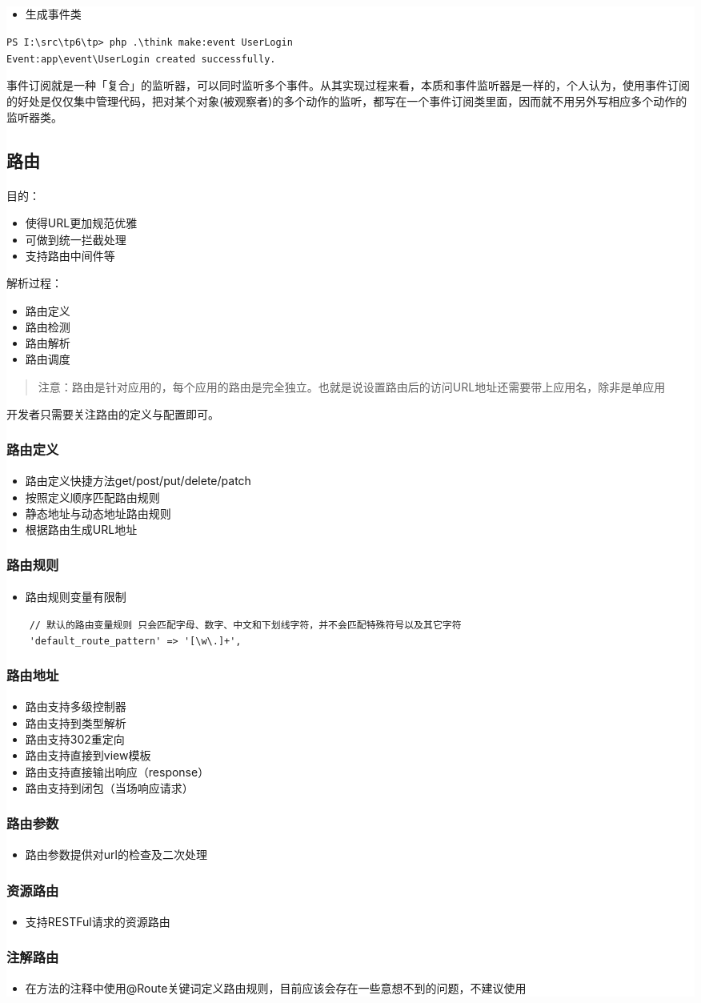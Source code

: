 - 生成事件类
```
PS I:\src\tp6\tp> php .\think make:event UserLogin
Event:app\event\UserLogin created successfully.
```

事件订阅就是一种「复合」的监听器，可以同时监听多个事件。从其实现过程来看，本质和事件监听器是一样的，个人认为，使用事件订阅的好处是仅仅集中管理代码，把对某个对象(被观察者)的多个动作的监听，都写在一个事件订阅类里面，因而就不用另外写相应多个动作的监听器类。

## 路由

目的：

- 使得URL更加规范优雅 
- 可做到统一拦截处理 
- 支持路由中间件等

解析过程：
- 路由定义
- 路由检测
- 路由解析
- 路由调度

> 注意：路由是针对应用的，每个应用的路由是完全独立。也就是说设置路由后的访问URL地址还需要带上应用名，除非是单应用

开发者只需要关注路由的定义与配置即可。

### 路由定义
- 路由定义快捷方法get/post/put/delete/patch
- 按照定义顺序匹配路由规则
- 静态地址与动态地址路由规则
- 根据路由生成URL地址
### 路由规则
- 路由规则变量有限制
```
    // 默认的路由变量规则 只会匹配字母、数字、中文和下划线字符，并不会匹配特殊符号以及其它字符
    'default_route_pattern' => '[\w\.]+',
```
### 路由地址
- 路由支持多级控制器
- 路由支持到类型解析
- 路由支持302重定向
- 路由支持直接到view模板
- 路由支持直接输出响应（response）
- 路由支持到闭包（当场响应请求）
### 路由参数
- 路由参数提供对url的检查及二次处理

### 资源路由
- 支持RESTFul请求的资源路由

### 注解路由
- 在方法的注释中使用@Route关键词定义路由规则，目前应该会存在一些意想不到的问题，不建议使用
